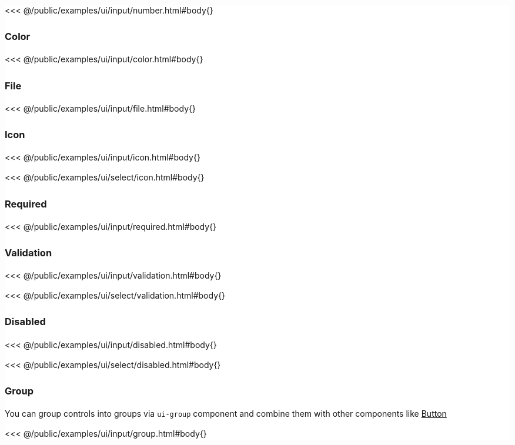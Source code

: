 <iframe onload="this.style.visibility = 'visible';" src="/examples/ui/input/number.html"></iframe>

<<< @/public/examples/ui/input/number.html#body{}

### Color

<iframe onload="this.style.visibility = 'visible';" src="/examples/ui/input/color.html"></iframe>

<<< @/public/examples/ui/input/color.html#body{}

### File

<iframe onload="this.style.visibility = 'visible';" src="/examples/ui/input/file.html"></iframe>

<<< @/public/examples/ui/input/file.html#body{}

### Icon

<iframe onload="this.style.visibility = 'visible';" src="/examples/ui/input/icon.html"></iframe>

<<< @/public/examples/ui/input/icon.html#body{}

<iframe onload="this.style.visibility = 'visible';" src="/examples/ui/select/icon.html"></iframe>

<<< @/public/examples/ui/select/icon.html#body{}

### Required

<iframe onload="this.style.visibility = 'visible';" src="/examples/ui/input/required.html"></iframe>

<<< @/public/examples/ui/input/required.html#body{}

### Validation

<iframe onload="this.style.visibility = 'visible';" src="/examples/ui/input/validation.html"></iframe>

<<< @/public/examples/ui/input/validation.html#body{}

<iframe onload="this.style.visibility = 'visible';" src="/examples/ui/select/validation.html"></iframe>

<<< @/public/examples/ui/select/validation.html#body{}

### Disabled

<iframe onload="this.style.visibility = 'visible';" src="/examples/ui/input/disabled.html"></iframe>

<<< @/public/examples/ui/input/disabled.html#body{}

<iframe onload="this.style.visibility = 'visible';" src="/examples/ui/select/disabled.html"></iframe>

<<< @/public/examples/ui/select/disabled.html#body{}

### Group

You can group controls into groups via `ui-group` component and combine them with other components like [Button](/docs/ui/button)

<iframe onload="this.style.visibility = 'visible';" src="/examples/ui/input/group.html"></iframe>

<<< @/public/examples/ui/input/group.html#body{}
